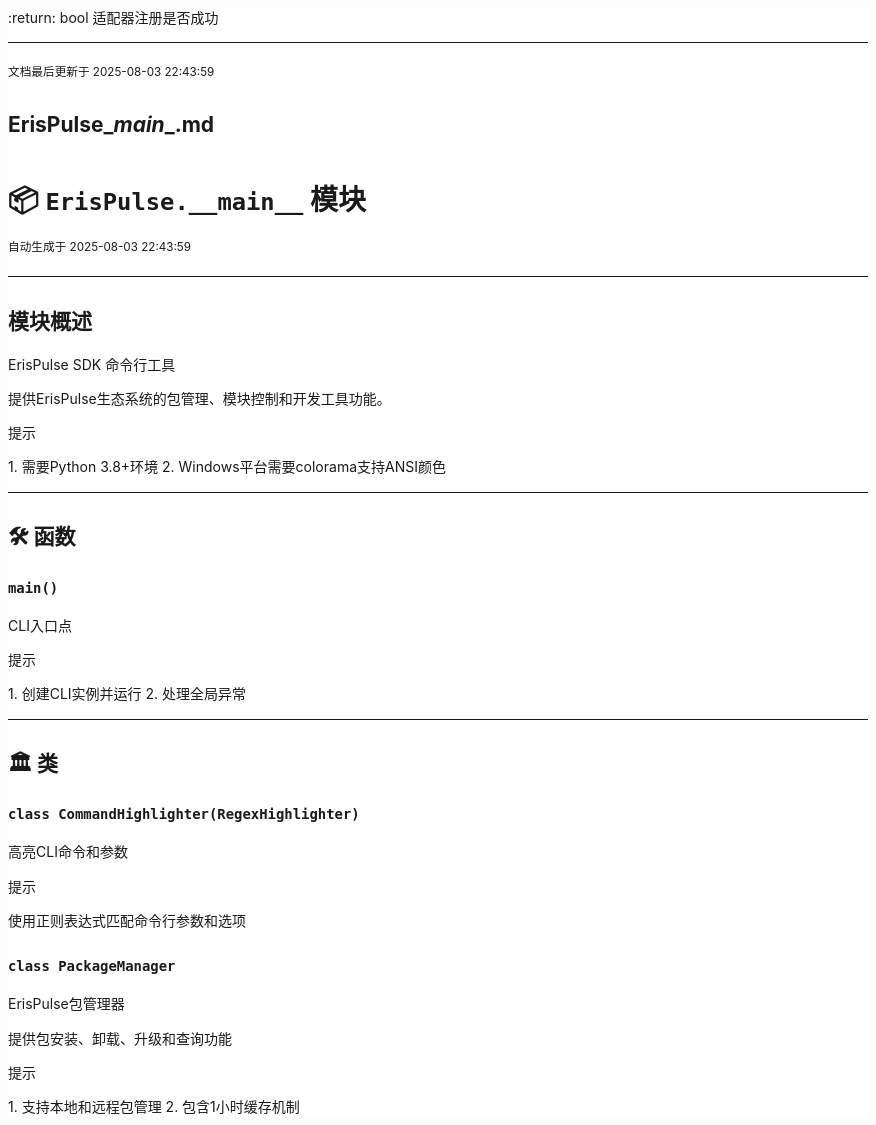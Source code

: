 :return: bool 适配器注册是否成功

---

<sub>文档最后更新于 2025-08-03 22:43:59</sub>

## ErisPulse\__main__.md

# 📦 `ErisPulse.__main__` 模块

<sup>自动生成于 2025-08-03 22:43:59</sup>

---

## 模块概述


ErisPulse SDK 命令行工具

提供ErisPulse生态系统的包管理、模块控制和开发工具功能。

<div class='admonition tip'><p class='admonition-title'>提示</p><p>1. 需要Python 3.8+环境
2. Windows平台需要colorama支持ANSI颜色</p></div>

---

## 🛠️ 函数

### `main()`

CLI入口点

<div class='admonition tip'><p class='admonition-title'>提示</p><p>1. 创建CLI实例并运行
2. 处理全局异常</p></div>

---

## 🏛️ 类

### `class CommandHighlighter(RegexHighlighter)`

高亮CLI命令和参数

<div class='admonition tip'><p class='admonition-title'>提示</p><p>使用正则表达式匹配命令行参数和选项</p></div>


### `class PackageManager`

ErisPulse包管理器

提供包安装、卸载、升级和查询功能

<div class='admonition tip'><p class='admonition-title'>提示</p><p>1. 支持本地和远程包管理
2. 包含1小时缓存机制</p></div>
